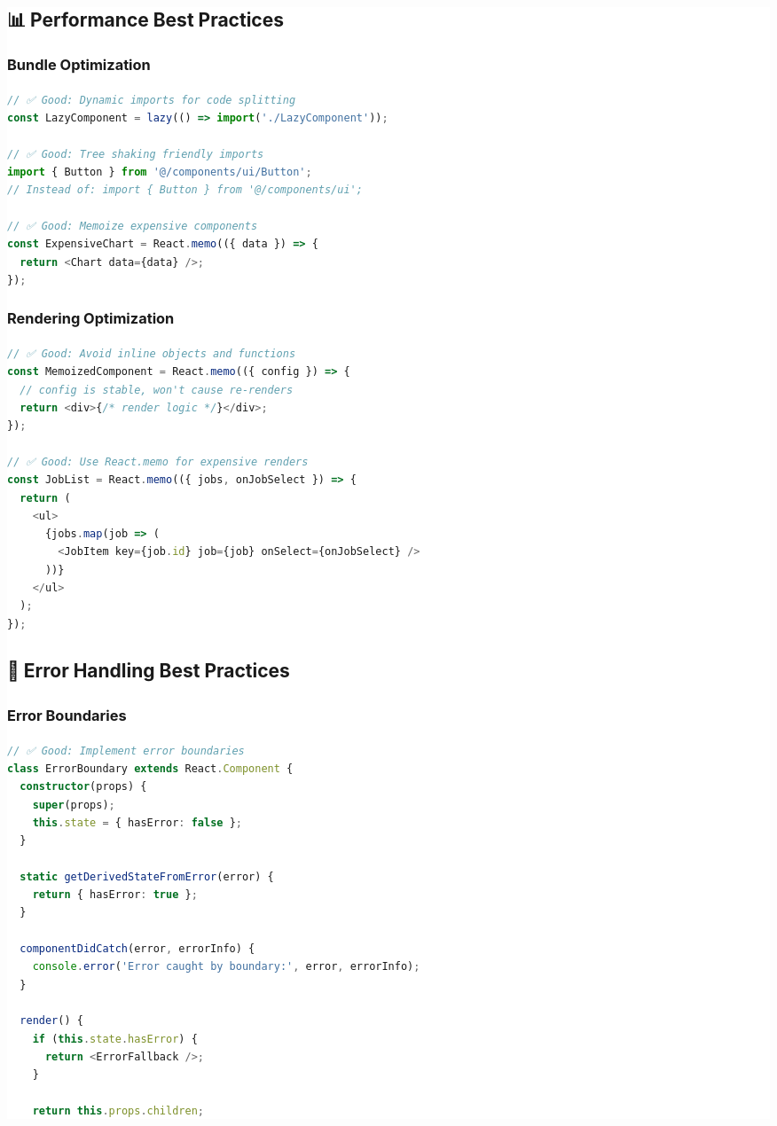 ## 📊 Performance Best Practices

### Bundle Optimization
```typescript
// ✅ Good: Dynamic imports for code splitting
const LazyComponent = lazy(() => import('./LazyComponent'));

// ✅ Good: Tree shaking friendly imports
import { Button } from '@/components/ui/Button';
// Instead of: import { Button } from '@/components/ui';

// ✅ Good: Memoize expensive components
const ExpensiveChart = React.memo(({ data }) => {
  return <Chart data={data} />;
});
```

### Rendering Optimization
```typescript
// ✅ Good: Avoid inline objects and functions
const MemoizedComponent = React.memo(({ config }) => {
  // config is stable, won't cause re-renders
  return <div>{/* render logic */}</div>;
});

// ✅ Good: Use React.memo for expensive renders
const JobList = React.memo(({ jobs, onJobSelect }) => {
  return (
    <ul>
      {jobs.map(job => (
        <JobItem key={job.id} job={job} onSelect={onJobSelect} />
      ))}
    </ul>
  );
});
```

## 🚀 Error Handling Best Practices

### Error Boundaries
```typescript
// ✅ Good: Implement error boundaries
class ErrorBoundary extends React.Component {
  constructor(props) {
    super(props);
    this.state = { hasError: false };
  }

  static getDerivedStateFromError(error) {
    return { hasError: true };
  }

  componentDidCatch(error, errorInfo) {
    console.error('Error caught by boundary:', error, errorInfo);
  }

  render() {
    if (this.state.hasError) {
      return <ErrorFallback />;
    }

    return this.props.children;
```